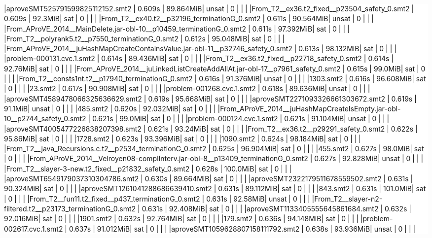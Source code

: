 |aproveSMT525791599825112152.smt2                             |    0.609s | 89.864MiB| unsat | 0 |  |  |
|From_T2__ex36.t2_fixed__p23504_safety_0.smt2                 |    0.609s | 92.3MiB| sat | 0 |  |  |
|From_T2__ex40.t2__p32196_terminationG_0.smt2                 |    0.611s | 90.564MiB| unsat | 0 |  |  |
|From_AProVE_2014__MainDelete.jar-obl-10__p10459_terminationG_0.smt2 |    0.611s | 97.392MiB| sat | 0 |  |  |
|From_T2__polyrank5.t2__p7550_terminationG_0.smt2             |    0.612s | 95.048MiB| sat | 0 |  |  |
|From_AProVE_2014__juHashMapCreateContainsValue.jar-obl-11__p32746_safety_0.smt2 |    0.613s | 98.132MiB| sat | 0 |  |  |
|problem-000131.cvc.1.smt2                                    |    0.614s | 89.436MiB| sat | 0 |  |  |
|From_T2__ex36.t2_fixed__p22718_safety_0.smt2                 |    0.614s | 92.76MiB| sat | 0 |  |  |
|From_AProVE_2014__juLinkedListCreateAddAllAt.jar-obl-17__p7961_safety_0.smt2 |    0.615s | 99.0MiB| sat | 0 |  |  |
|From_T2__consts1nt.t2__p17940_terminationG_0.smt2            |    0.616s | 91.376MiB| unsat | 0 |  |  |
|1303.smt2                                                    |    0.616s | 96.608MiB| sat | 0 |  |  |
|23.smt2                                                      |    0.617s | 90.908MiB| sat | 0 |  |  |
|problem-001268.cvc.1.smt2                                    |    0.618s | 89.636MiB| unsat | 0 |  |  |
|aproveSMT4589478066325636629.smt2                            |    0.619s | 95.668MiB| sat | 0 |  |  |
|aproveSMT2271093326661303672.smt2                            |    0.619s | 91.1MiB| unsat | 0 |  |  |
|485.smt2                                                     |    0.620s | 92.032MiB| sat | 0 |  |  |
|From_AProVE_2014__juHashMapCreateIsEmpty.jar-obl-10__p2744_safety_0.smt2 |    0.621s | 99.0MiB| sat | 0 |  |  |
|problem-000124.cvc.1.smt2                                    |    0.621s | 91.104MiB| unsat | 0 |  |  |
|aproveSMT4005477226838207398.smt2                            |    0.621s | 93.24MiB| sat | 0 |  |  |
|From_T2__ex36.t2__p29291_safety_0.smt2                       |    0.622s | 95.86MiB| sat | 0 |  |  |
|1728.smt2                                                    |    0.623s | 93.396MiB| sat | 0 |  |  |
|1090.smt2                                                    |    0.624s | 98.184MiB| sat | 0 |  |  |
|From_T2__java_Recursions.c.t2__p2534_terminationG_0.smt2     |    0.625s | 96.904MiB| sat | 0 |  |  |
|455.smt2                                                     |    0.627s | 98.0MiB| sat | 0 |  |  |
|From_AProVE_2014__Velroyen08-complInterv.jar-obl-8__p13409_terminationG_0.smt2 |    0.627s | 92.828MiB| unsat | 0 |  |  |
|From_T2__slayer-3-new.t2_fixed__p21832_safety_0.smt2         |    0.628s | 100.0MiB| sat | 0 |  |  |
|aproveSMT6549179037310304786.smt2                            |    0.630s | 89.664MiB| sat | 0 |  |  |
|aproveSMT2322179511678559502.smt2                            |    0.631s | 90.324MiB| sat | 0 |  |  |
|aproveSMT1261041288686639410.smt2                            |    0.631s | 89.112MiB| sat | 0 |  |  |
|843.smt2                                                     |    0.631s | 101.0MiB| sat | 0 |  |  |
|From_T2__fun11.t2_fixed__p437_terminationG_0.smt2            |    0.631s | 92.58MiB| unsat | 0 |  |  |
|From_T2__slayer-n2-filtered.t2__p23173_terminationG_0.smt2   |    0.631s | 92.408MiB| sat | 0 |  |  |
|aproveSMT1133405555645861684.smt2                            |    0.632s | 92.016MiB| sat | 0 |  |  |
|1901.smt2                                                    |    0.632s | 92.764MiB| sat | 0 |  |  |
|179.smt2                                                     |    0.636s | 94.148MiB| sat | 0 |  |  |
|problem-002617.cvc.1.smt2                                    |    0.637s | 91.012MiB| sat | 0 |  |  |
|aproveSMT1059628807158111792.smt2                            |    0.638s | 93.936MiB| unsat | 0 |  |  |